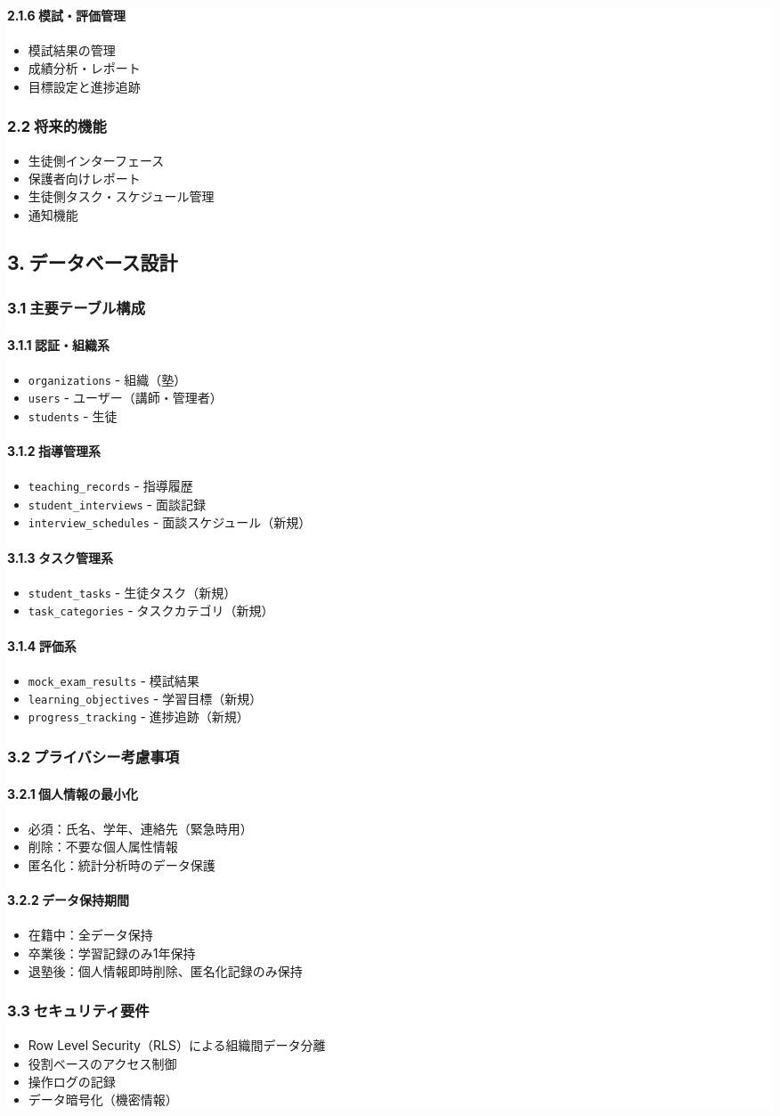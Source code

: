 #### 2.1.6 模試・評価管理
- 模試結果の管理
- 成績分析・レポート
- 目標設定と進捗追跡

### 2.2 将来的機能
- 生徒側インターフェース
- 保護者向けレポート
- 生徒側タスク・スケジュール管理
- 通知機能

## 3. データベース設計

### 3.1 主要テーブル構成

#### 3.1.1 認証・組織系
- `organizations` - 組織（塾）
- `users` - ユーザー（講師・管理者）
- `students` - 生徒

#### 3.1.2 指導管理系
- `teaching_records` - 指導履歴
- `student_interviews` - 面談記録
- `interview_schedules` - 面談スケジュール（新規）

#### 3.1.3 タスク管理系
- `student_tasks` - 生徒タスク（新規）
- `task_categories` - タスクカテゴリ（新規）

#### 3.1.4 評価系
- `mock_exam_results` - 模試結果
- `learning_objectives` - 学習目標（新規）
- `progress_tracking` - 進捗追跡（新規）

### 3.2 プライバシー考慮事項

#### 3.2.1 個人情報の最小化
- 必須：氏名、学年、連絡先（緊急時用）
- 削除：不要な個人属性情報
- 匿名化：統計分析時のデータ保護

#### 3.2.2 データ保持期間
- 在籍中：全データ保持
- 卒業後：学習記録のみ1年保持
- 退塾後：個人情報即時削除、匿名化記録のみ保持

### 3.3 セキュリティ要件
- Row Level Security（RLS）による組織間データ分離
- 役割ベースのアクセス制御
- 操作ログの記録
- データ暗号化（機密情報）
